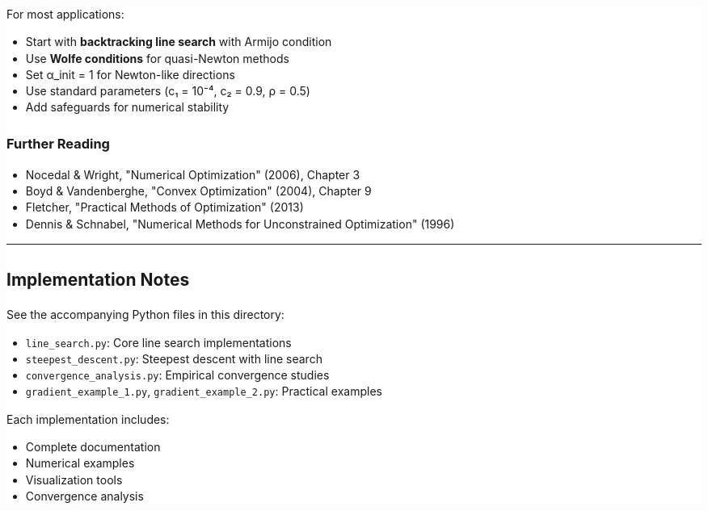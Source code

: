 For most applications:
- Start with **backtracking line search** with Armijo condition
- Use **Wolfe conditions** for quasi-Newton methods
- Set α_init = 1 for Newton-like directions
- Use standard parameters (c₁ = 10⁻⁴, c₂ = 0.9, ρ = 0.5)
- Add safeguards for numerical stability

### Further Reading

- Nocedal & Wright, "Numerical Optimization" (2006), Chapter 3
- Boyd & Vandenberghe, "Convex Optimization" (2004), Chapter 9
- Fletcher, "Practical Methods of Optimization" (2013)
- Dennis & Schnabel, "Numerical Methods for Unconstrained Optimization" (1996)

---

## Implementation Notes

See the accompanying Python files in this directory:
- `line_search.py`: Core line search implementations
- `steepest_descent.py`: Steepest descent with line search
- `convergence_analysis.py`: Empirical convergence studies
- `gradient_example_1.py`, `gradient_example_2.py`: Practical examples

Each implementation includes:
- Complete documentation
- Numerical examples
- Visualization tools
- Convergence analysis
